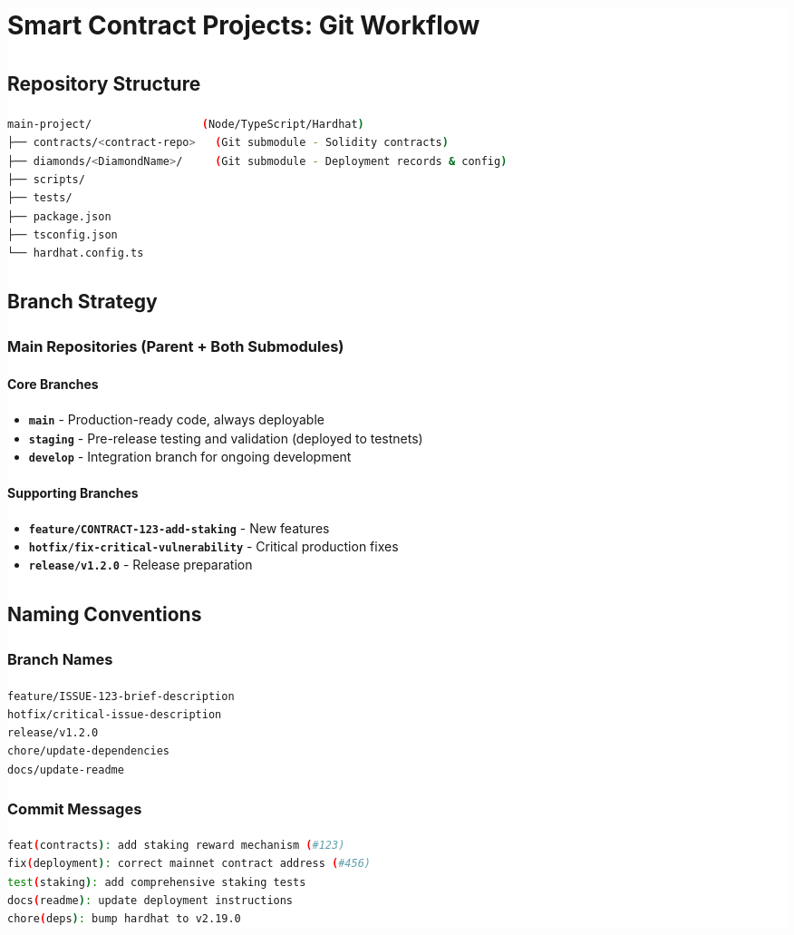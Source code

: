 # Smart Contract Projects: Git Workflow

## Repository Structure

```bash
main-project/                 (Node/TypeScript/Hardhat)
├── contracts/<contract-repo>   (Git submodule - Solidity contracts)
├── diamonds/<DiamondName>/     (Git submodule - Deployment records & config)
├── scripts/
├── tests/
├── package.json
├── tsconfig.json
└── hardhat.config.ts
```

## Branch Strategy

### Main Repositories (Parent + Both Submodules)

#### Core Branches

- **`main`** - Production-ready code, always deployable
- **`staging`** - Pre-release testing and validation (deployed to testnets)
- **`develop`** - Integration branch for ongoing development

#### Supporting Branches

- **`feature/CONTRACT-123-add-staking`** - New features
- **`hotfix/fix-critical-vulnerability`** - Critical production fixes
- **`release/v1.2.0`** - Release preparation

## Naming Conventions

### Branch Names

```bash
feature/ISSUE-123-brief-description
hotfix/critical-issue-description  
release/v1.2.0
chore/update-dependencies
docs/update-readme
```

### Commit Messages

```bash
feat(contracts): add staking reward mechanism (#123)
fix(deployment): correct mainnet contract address (#456)
test(staking): add comprehensive staking tests
docs(readme): update deployment instructions
chore(deps): bump hardhat to v2.19.0
```

